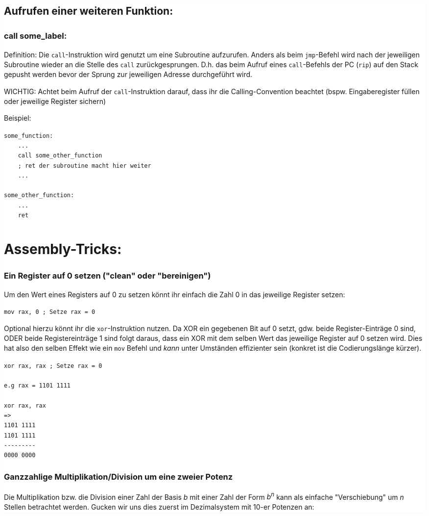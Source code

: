 ## Aufrufen einer weiteren Funktion:

### call some_label:
Definition:
Die `call`-Instruktion wird genutzt um eine Subroutine aufzurufen.
Anders als beim `jmp`-Befehl wird nach der jeweiligen Subroutine wieder an die
Stelle des `call` zurückgesprungen.
D.h. das beim Aufruf eines `call`-Befehls der PC (`rip`) auf den Stack gepusht
werden bevor der Sprung zur jeweiligen Adresse durchgeführt wird.

WICHTIG: Achtet beim Aufruf der `call`-Instruktion darauf, dass ihr die
Calling-Convention beachtet (bspw. Eingaberegister füllen oder jeweilige
Register sichern)

Beispiel:

	some_function:
		...
		call some_other_function
		; ret der subroutine macht hier weiter
		...

	some_other_function:
		...
		ret

# Assembly-Tricks:

### Ein Register auf 0 setzen ("clean" oder "bereinigen")
Um den Wert eines Registers auf 0 zu setzen könnt ihr einfach die Zahl 0 in das
jeweilige Register setzen:

	mov rax, 0 ; Setze rax = 0

Optional hierzu könnt ihr die `xor`-Instruktion nutzen.
Da XOR ein gegebenen Bit auf 0 setzt, gdw. beide Register-Einträge 0 sind,
ODER beide Registereinträge 1 sind folgt daraus,
dass ein XOR mit dem selben Wert das jeweilige Register auf 0 setzen wird.
Dies hat also den selben Effekt wie ein `mov` Befehl und *kann* unter Umständen
effizienter sein (konkret ist die Codierungslänge kürzer).

	xor rax, rax ; Setze rax = 0

	e.g rax = 1101 1111

	xor rax, rax
	=>
	1101 1111
	1101 1111
	---------
	0000 0000

### Ganzzahlige Multiplikation/Division um eine zweier Potenz
Die Multiplikation bzw. die Division einer Zahl der Basis $b$ mit einer Zahl
der Form $b^n$ kann als einfache "Verschiebung" um $n$ Stellen betrachtet werden.
Gucken wir uns dies zuerst im Dezimalsystem mit 10-er Potenzen an:
